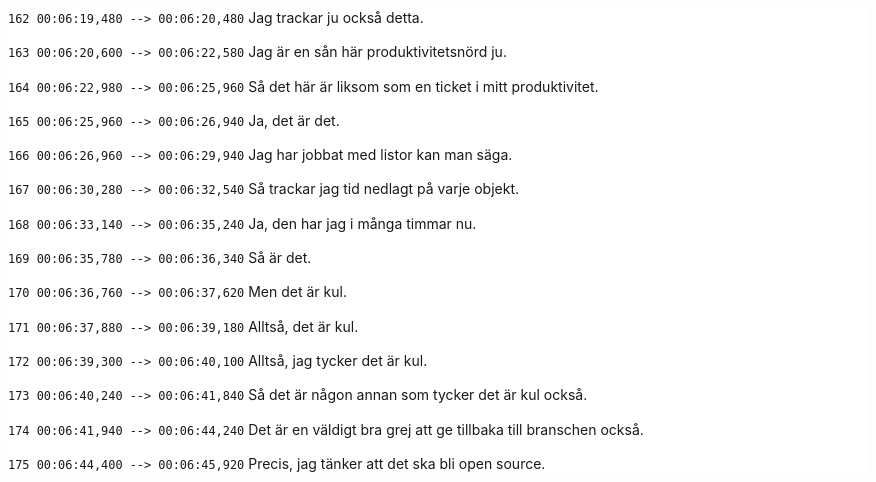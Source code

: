 

`162 00:06:19,480 --> 00:06:20,480`
Jag trackar ju också detta.



`163 00:06:20,600 --> 00:06:22,580`
Jag är en sån här produktivitetsnörd ju.



`164 00:06:22,980 --> 00:06:25,960`
Så det här är liksom som en ticket i mitt produktivitet.



`165 00:06:25,960 --> 00:06:26,940`
Ja, det är det.



`166 00:06:26,960 --> 00:06:29,940`
Jag har jobbat med listor kan man säga.



`167 00:06:30,280 --> 00:06:32,540`
Så trackar jag tid nedlagt på varje objekt.



`168 00:06:33,140 --> 00:06:35,240`
Ja, den har jag i många timmar nu.



`169 00:06:35,780 --> 00:06:36,340`
Så är det.



`170 00:06:36,760 --> 00:06:37,620`
Men det är kul.



`171 00:06:37,880 --> 00:06:39,180`
Alltså, det är kul.



`172 00:06:39,300 --> 00:06:40,100`
Alltså, jag tycker det är kul.



`173 00:06:40,240 --> 00:06:41,840`
Så det är någon annan som tycker det är kul också.



`174 00:06:41,940 --> 00:06:44,240`
Det är en väldigt bra grej att ge tillbaka till branschen också.



`175 00:06:44,400 --> 00:06:45,920`
Precis, jag tänker att det ska bli open source.
